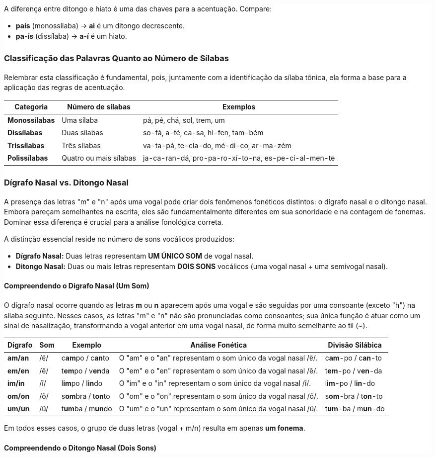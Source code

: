 A diferença entre ditongo e hiato é uma das chaves para a acentuação. Compare:

- **pais** (monossílaba) -> **ai** é um ditongo decrescente.
- **pa-ís** (dissílaba) -> **a-í** é um hiato.

### Classificação das Palavras Quanto ao Número de Sílabas

Relembrar esta classificação é fundamental, pois, juntamente com a identificação da sílaba tônica, ela forma a base para a aplicação das regras de acentuação.

|Categoria|Número de sílabas|Exemplos|
|---|---|---|
|**Monossílabas**|Uma sílaba|pá, pé, chá, sol, trem, um|
|**Dissílabas**|Duas sílabas|so-fá, a-té, ca-sa, hí-fen, tam-bém|
|**Trissílabas**|Três sílabas|va-ta-pá, te-cla-do, mé-di-co, ar-ma-zém|
|**Polissílabas**|Quatro ou mais sílabas|ja-ca-ran-dá, pro-pa-ro-xí-to-na, es-pe-ci-al-men-te|

### Dígrafo Nasal vs. Ditongo Nasal

A presença das letras "m" e "n" após uma vogal pode criar dois fenômenos fonéticos distintos: o dígrafo nasal e o ditongo nasal. Embora pareçam semelhantes na escrita, eles são fundamentalmente diferentes em sua sonoridade e na contagem de fonemas. Dominar essa diferença é crucial para a análise fonológica correta.

A distinção essencial reside no número de sons vocálicos produzidos:

- **Dígrafo Nasal:** Duas letras representam **UM ÚNICO SOM** de vogal nasal.
- **Ditongo Nasal:** Duas ou mais letras representam **DOIS SONS** vocálicos (uma vogal nasal + uma semivogal nasal).

#### Compreendendo o Dígrafo Nasal (Um Som)

O dígrafo nasal ocorre quando as letras **m** ou **n** aparecem após uma vogal e são seguidas por uma consoante (exceto "h") na sílaba seguinte. Nesses casos, as letras "m" e "n" não são pronunciadas como consoantes; sua única função é atuar como um sinal de nasalização, transformando a vogal anterior em uma vogal nasal, de forma muito semelhante ao til (~).

|Dígrafo|Som|Exemplo|Análise Fonética|Divisão Silábica|
|---|---|---|---|---|
|**am/an**|/ɐ̃/|c**am**po / c**an**to|O "am" e o "an" representam o som único da vogal nasal /ɐ̃/.|c**am**-po / c**an**-to|
|**em/en**|/ẽ/|t**em**po / v**en**da|O "em" e o "en" representam o som único da vogal nasal /ẽ/.|t**em**-po / v**en**-da|
|**im/in**|/ĩ/|l**im**po / l**in**do|O "im" e o "in" representam o som único da vogal nasal /ĩ/.|l**im**-po / l**in**-do|
|**om/on**|/õ/|s**om**bra / t**on**to|O "om" e o "on" representam o som único da vogal nasal /õ/.|s**om**-bra / t**on**-to|
|**um/un**|/ũ/|t**um**ba / m**un**do|O "um" e o "un" representam o som único da vogal nasal /ũ/.|t**um**-ba / m**un**-do|

Em todos esses casos, o grupo de duas letras (vogal + m/n) resulta em apenas **um fonema**.

#### Compreendendo o Ditongo Nasal (Dois Sons)
